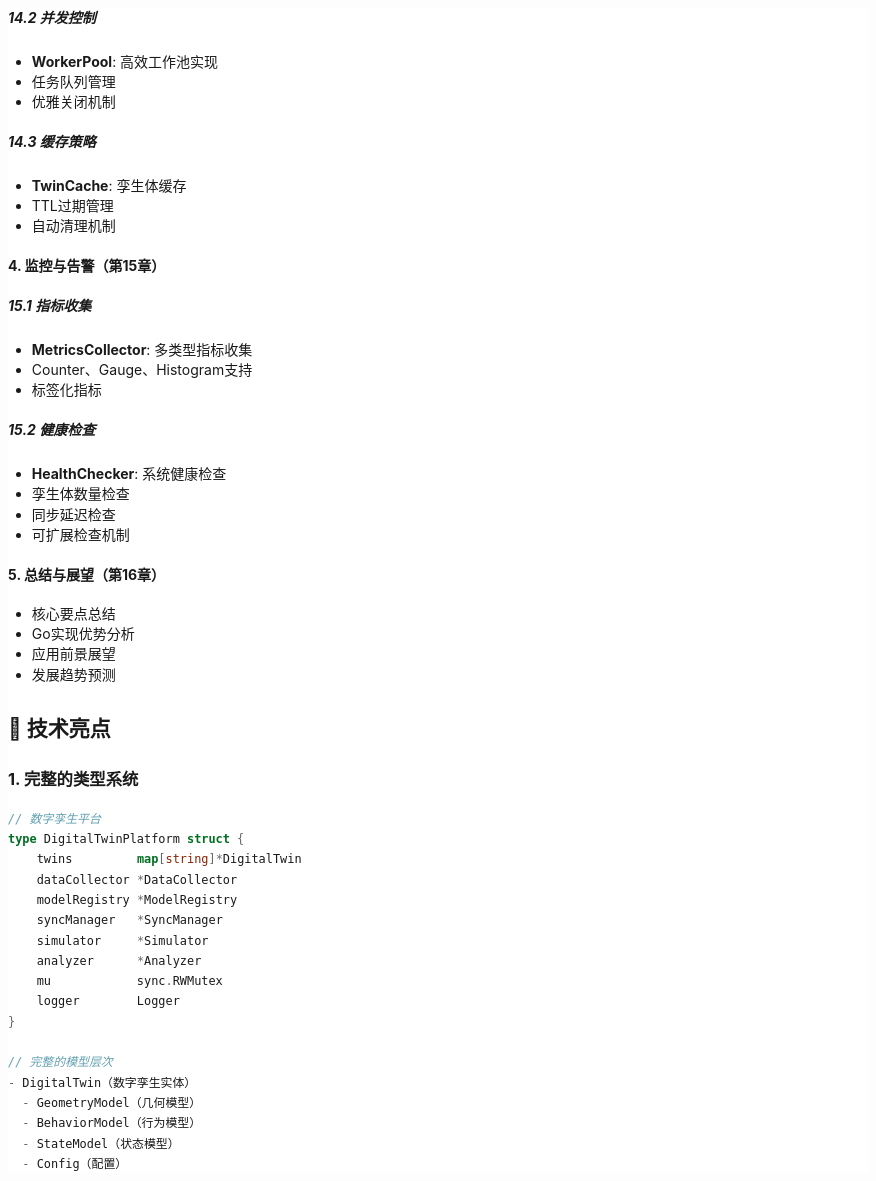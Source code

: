 ##### 14.2 并发控制

- **WorkerPool**: 高效工作池实现
- 任务队列管理
- 优雅关闭机制

##### 14.3 缓存策略

- **TwinCache**: 孪生体缓存
- TTL过期管理
- 自动清理机制

#### 4. 监控与告警（第15章）

##### 15.1 指标收集

- **MetricsCollector**: 多类型指标收集
- Counter、Gauge、Histogram支持
- 标签化指标

##### 15.2 健康检查

- **HealthChecker**: 系统健康检查
- 孪生体数量检查
- 同步延迟检查
- 可扩展检查机制

#### 5. 总结与展望（第16章）

- 核心要点总结
- Go实现优势分析
- 应用前景展望
- 发展趋势预测

## 🎯 技术亮点

### 1. 完整的类型系统

```go
// 数字孪生平台
type DigitalTwinPlatform struct {
    twins         map[string]*DigitalTwin
    dataCollector *DataCollector
    modelRegistry *ModelRegistry
    syncManager   *SyncManager
    simulator     *Simulator
    analyzer      *Analyzer
    mu            sync.RWMutex
    logger        Logger
}

// 完整的模型层次
- DigitalTwin（数字孪生实体）
  - GeometryModel（几何模型）
  - BehaviorModel（行为模型）
  - StateModel（状态模型）
  - Config（配置）
```
